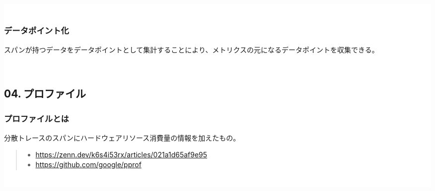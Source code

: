 <br>

### データポイント化

スパンが持つデータをデータポイントとして集計することにより、メトリクスの元になるデータポイントを収集できる。

<br>

## 04. プロファイル

### プロファイルとは

分散トレースのスパンにハードウェアリソース消費量の情報を加えたもの。

> - https://zenn.dev/k6s4i53rx/articles/021a1d65af9e95
> - https://github.com/google/pprof

<br>
